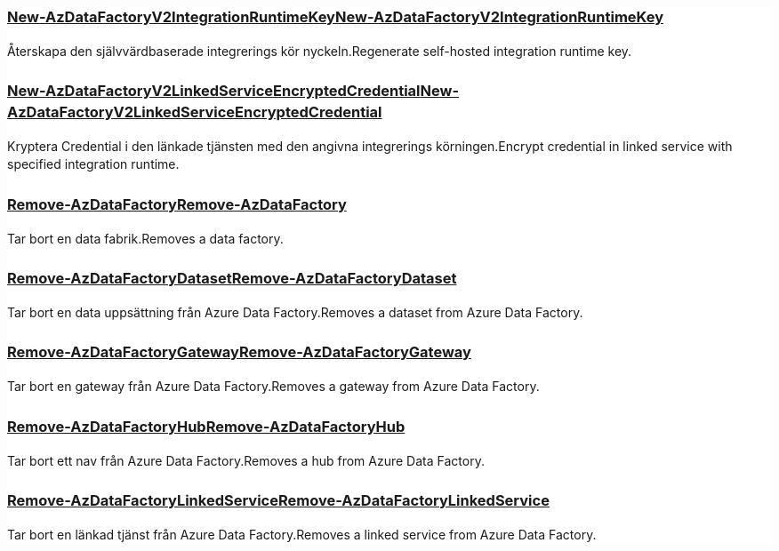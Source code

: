 ### [<span data-ttu-id="b5cea-179">New-AzDataFactoryV2IntegrationRuntimeKey</span><span class="sxs-lookup"><span data-stu-id="b5cea-179">New-AzDataFactoryV2IntegrationRuntimeKey</span></span>](New-AzDataFactoryV2IntegrationRuntimeKey.md)
<span data-ttu-id="b5cea-180">Återskapa den självvärdbaserade integrerings kör nyckeln.</span><span class="sxs-lookup"><span data-stu-id="b5cea-180">Regenerate self-hosted integration runtime key.</span></span>

### [<span data-ttu-id="b5cea-181">New-AzDataFactoryV2LinkedServiceEncryptedCredential</span><span class="sxs-lookup"><span data-stu-id="b5cea-181">New-AzDataFactoryV2LinkedServiceEncryptedCredential</span></span>](New-AzDataFactoryV2LinkedServiceEncryptedCredential.md)
<span data-ttu-id="b5cea-182">Kryptera Credential i den länkade tjänsten med den angivna integrerings körningen.</span><span class="sxs-lookup"><span data-stu-id="b5cea-182">Encrypt credential in linked service with specified integration runtime.</span></span>

### [<span data-ttu-id="b5cea-183">Remove-AzDataFactory</span><span class="sxs-lookup"><span data-stu-id="b5cea-183">Remove-AzDataFactory</span></span>](Remove-AzDataFactory.md)
<span data-ttu-id="b5cea-184">Tar bort en data fabrik.</span><span class="sxs-lookup"><span data-stu-id="b5cea-184">Removes a data factory.</span></span>

### [<span data-ttu-id="b5cea-185">Remove-AzDataFactoryDataset</span><span class="sxs-lookup"><span data-stu-id="b5cea-185">Remove-AzDataFactoryDataset</span></span>](Remove-AzDataFactoryDataset.md)
<span data-ttu-id="b5cea-186">Tar bort en data uppsättning från Azure Data Factory.</span><span class="sxs-lookup"><span data-stu-id="b5cea-186">Removes a dataset from Azure Data Factory.</span></span>

### [<span data-ttu-id="b5cea-187">Remove-AzDataFactoryGateway</span><span class="sxs-lookup"><span data-stu-id="b5cea-187">Remove-AzDataFactoryGateway</span></span>](Remove-AzDataFactoryGateway.md)
<span data-ttu-id="b5cea-188">Tar bort en gateway från Azure Data Factory.</span><span class="sxs-lookup"><span data-stu-id="b5cea-188">Removes a gateway from Azure Data Factory.</span></span>

### [<span data-ttu-id="b5cea-189">Remove-AzDataFactoryHub</span><span class="sxs-lookup"><span data-stu-id="b5cea-189">Remove-AzDataFactoryHub</span></span>](Remove-AzDataFactoryHub.md)
<span data-ttu-id="b5cea-190">Tar bort ett nav från Azure Data Factory.</span><span class="sxs-lookup"><span data-stu-id="b5cea-190">Removes a hub from Azure Data Factory.</span></span>

### [<span data-ttu-id="b5cea-191">Remove-AzDataFactoryLinkedService</span><span class="sxs-lookup"><span data-stu-id="b5cea-191">Remove-AzDataFactoryLinkedService</span></span>](Remove-AzDataFactoryLinkedService.md)
<span data-ttu-id="b5cea-192">Tar bort en länkad tjänst från Azure Data Factory.</span><span class="sxs-lookup"><span data-stu-id="b5cea-192">Removes a linked service from Azure Data Factory.</span></span>
